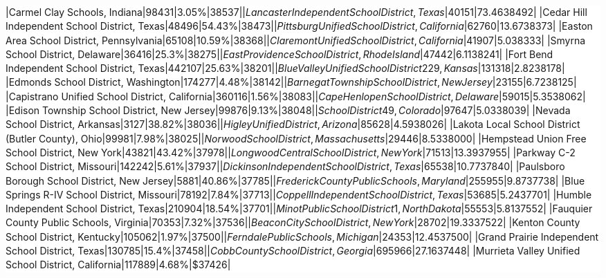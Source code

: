 |Carmel Clay Schools, Indiana|98431|3.05%|$38537|
|Lancaster Independent School District, Texas|40151|73.46%|$38492|
|Cedar Hill Independent School District, Texas|48496|54.43%|$38473|
|Pittsburg Unified School District, California|62760|13.67%|$38373|
|Easton Area School District, Pennsylvania|65108|10.59%|$38368|
|Claremont Unified School District, California|41907|5.0%|$38333|
|Smyrna School District, Delaware|36416|25.3%|$38275|
|East Providence School District, Rhode Island|47442|6.11%|$38241|
|Fort Bend Independent School District, Texas|442107|25.63%|$38201|
|Blue Valley Unified School District 229, Kansas|131318|2.82%|$38178|
|Edmonds School District, Washington|174277|4.48%|$38142|
|Barnegat Township School District, New Jersey|23155|6.72%|$38125|
|Capistrano Unified School District, California|360116|1.56%|$38083|
|Cape Henlopen School District, Delaware|59015|5.35%|$38062|
|Edison Township School District, New Jersey|99876|9.13%|$38048|
|School District 49, Colorado|97647|5.03%|$38039|
|Nevada School District, Arkansas|3127|38.82%|$38036|
|Higley Unified District, Arizona|85628|4.59%|$38026|
|Lakota Local School District (Butler County), Ohio|99981|7.98%|$38025|
|Norwood School District, Massachusetts|29446|8.53%|$38000|
|Hempstead Union Free School District, New York|43821|43.42%|$37978|
|Longwood Central School District, New York|71513|13.39%|$37955|
|Parkway C-2 School District, Missouri|142242|5.61%|$37937|
|Dickinson Independent School District, Texas|65538|10.77%|$37840|
|Paulsboro Borough School District, New Jersey|5881|40.86%|$37785|
|Frederick County Public Schools, Maryland|255955|9.87%|$37738|
|Blue Springs R-IV School District, Missouri|78192|7.84%|$37713|
|Coppell Independent School District, Texas|53685|5.24%|$37701|
|Humble Independent School District, Texas|210904|18.54%|$37701|
|Minot Public School District 1, North Dakota|55553|5.81%|$37552|
|Fauquier County Public Schools, Virginia|70353|7.32%|$37536|
|Beacon City School District, New York|28702|19.33%|$37522|
|Kenton County School District, Kentucky|105062|1.97%|$37500|
|Ferndale Public Schools, Michigan|24353|12.45%|$37500|
|Grand Prairie Independent School District, Texas|130785|15.4%|$37458|
|Cobb County School District, Georgia|695966|27.16%|$37448|
|Murrieta Valley Unified School District, California|117889|4.68%|$37426|